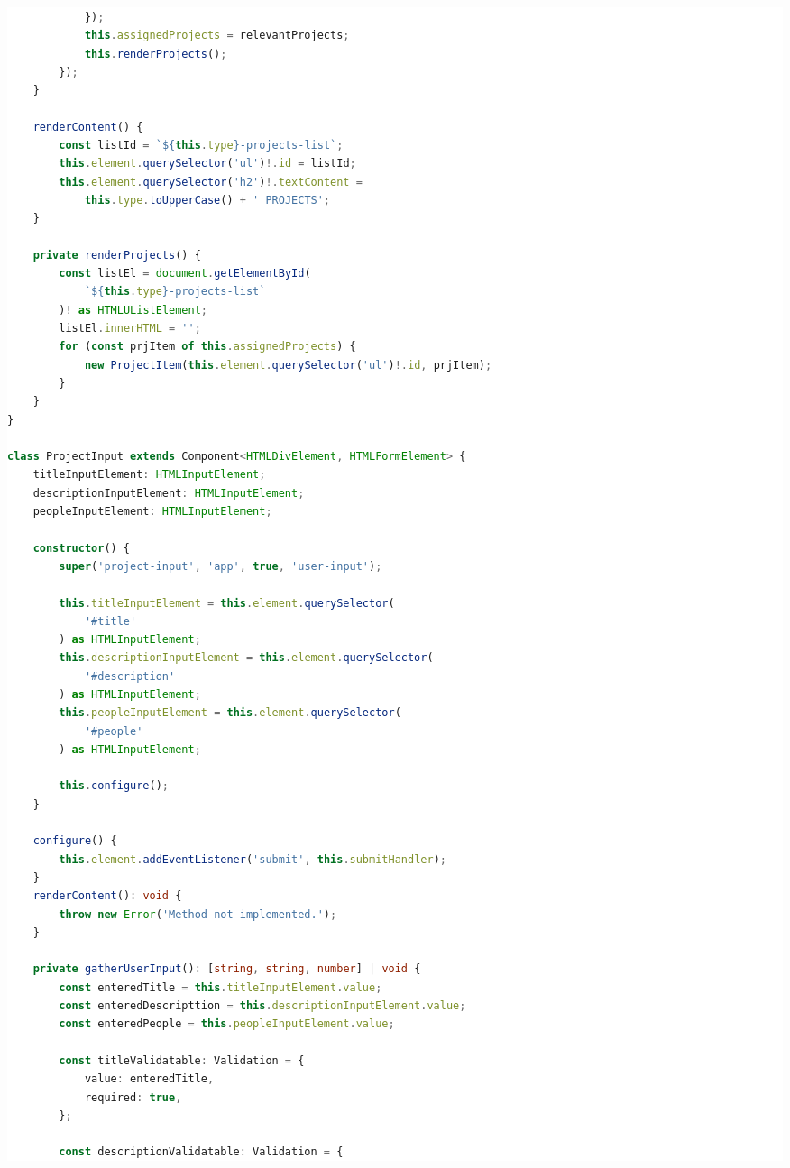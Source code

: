 ```typescript
            });
            this.assignedProjects = relevantProjects;
            this.renderProjects();
        });
    }

    renderContent() {
        const listId = `${this.type}-projects-list`;
        this.element.querySelector('ul')!.id = listId;
        this.element.querySelector('h2')!.textContent =
            this.type.toUpperCase() + ' PROJECTS';
    }

    private renderProjects() {
        const listEl = document.getElementById(
            `${this.type}-projects-list`
        )! as HTMLUListElement;
        listEl.innerHTML = '';
        for (const prjItem of this.assignedProjects) {
            new ProjectItem(this.element.querySelector('ul')!.id, prjItem);
        }
    }
}

class ProjectInput extends Component<HTMLDivElement, HTMLFormElement> {
    titleInputElement: HTMLInputElement;
    descriptionInputElement: HTMLInputElement;
    peopleInputElement: HTMLInputElement;

    constructor() {
        super('project-input', 'app', true, 'user-input');

        this.titleInputElement = this.element.querySelector(
            '#title'
        ) as HTMLInputElement;
        this.descriptionInputElement = this.element.querySelector(
            '#description'
        ) as HTMLInputElement;
        this.peopleInputElement = this.element.querySelector(
            '#people'
        ) as HTMLInputElement;

        this.configure();
    }

    configure() {
        this.element.addEventListener('submit', this.submitHandler);
    }
    renderContent(): void {
        throw new Error('Method not implemented.');
    }

    private gatherUserInput(): [string, string, number] | void {
        const enteredTitle = this.titleInputElement.value;
        const enteredDescripttion = this.descriptionInputElement.value;
        const enteredPeople = this.peopleInputElement.value;

        const titleValidatable: Validation = {
            value: enteredTitle,
            required: true,
        };

        const descriptionValidatable: Validation = {
```